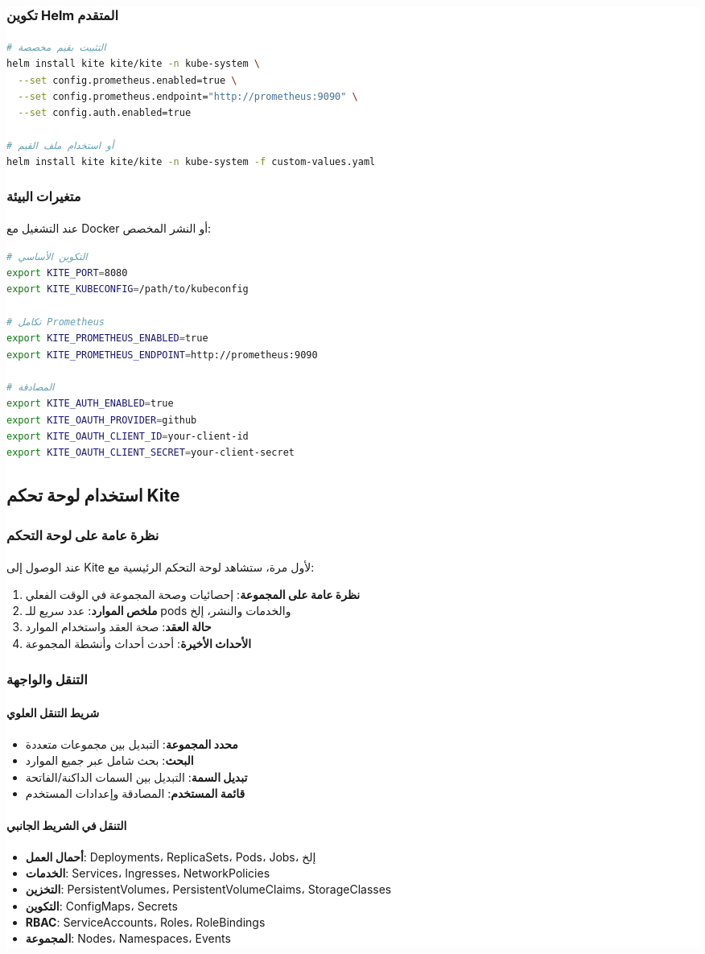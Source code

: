 ### تكوين Helm المتقدم

```bash
# التثبيت بقيم مخصصة
helm install kite kite/kite -n kube-system \
  --set config.prometheus.enabled=true \
  --set config.prometheus.endpoint="http://prometheus:9090" \
  --set config.auth.enabled=true

# أو استخدام ملف القيم
helm install kite kite/kite -n kube-system -f custom-values.yaml
```

### متغيرات البيئة

عند التشغيل مع Docker أو النشر المخصص:

```bash
# التكوين الأساسي
export KITE_PORT=8080
export KITE_KUBECONFIG=/path/to/kubeconfig

# تكامل Prometheus
export KITE_PROMETHEUS_ENABLED=true
export KITE_PROMETHEUS_ENDPOINT=http://prometheus:9090

# المصادقة
export KITE_AUTH_ENABLED=true
export KITE_OAUTH_PROVIDER=github
export KITE_OAUTH_CLIENT_ID=your-client-id
export KITE_OAUTH_CLIENT_SECRET=your-client-secret
```

## استخدام لوحة تحكم Kite

### نظرة عامة على لوحة التحكم

عند الوصول إلى Kite لأول مرة، ستشاهد لوحة التحكم الرئيسية مع:

1. **نظرة عامة على المجموعة**: إحصائيات وصحة المجموعة في الوقت الفعلي
2. **ملخص الموارد**: عدد سريع للـ pods والخدمات والنشر، إلخ
3. **حالة العقد**: صحة العقد واستخدام الموارد
4. **الأحداث الأخيرة**: أحدث أحداث وأنشطة المجموعة

### التنقل والواجهة

#### شريط التنقل العلوي
- **محدد المجموعة**: التبديل بين مجموعات متعددة
- **البحث**: بحث شامل عبر جميع الموارد
- **تبديل السمة**: التبديل بين السمات الداكنة/الفاتحة
- **قائمة المستخدم**: المصادقة وإعدادات المستخدم

#### التنقل في الشريط الجانبي
- **أحمال العمل**: Deployments، ReplicaSets، Pods، Jobs، إلخ
- **الخدمات**: Services، Ingresses، NetworkPolicies
- **التخزين**: PersistentVolumes، PersistentVolumeClaims، StorageClasses
- **التكوين**: ConfigMaps، Secrets
- **RBAC**: ServiceAccounts، Roles، RoleBindings
- **المجموعة**: Nodes، Namespaces، Events
